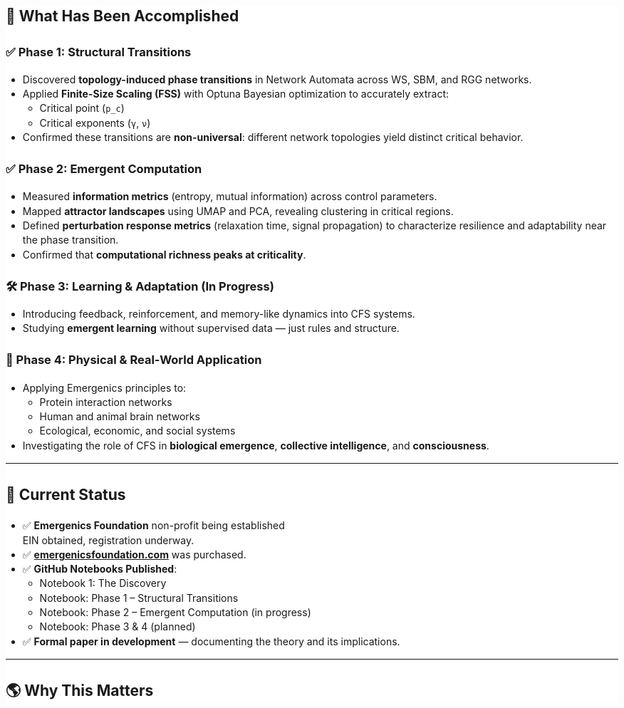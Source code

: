 
## 🧪 What Has Been Accomplished

### ✅ Phase 1: Structural Transitions

- Discovered **topology-induced phase transitions** in Network Automata across WS, SBM, and RGG networks.
- Applied **Finite-Size Scaling (FSS)** with Optuna Bayesian optimization to accurately extract:
  - Critical point (`p_c`)
  - Critical exponents (`γ`, `ν`)
- Confirmed these transitions are **non-universal**: different network topologies yield distinct critical behavior.

### ✅ Phase 2: Emergent Computation

- Measured **information metrics** (entropy, mutual information) across control parameters.
- Mapped **attractor landscapes** using UMAP and PCA, revealing clustering in critical regions.
- Defined **perturbation response metrics** (relaxation time, signal propagation) to characterize resilience and adaptability near the phase transition.
- Confirmed that **computational richness peaks at criticality**.

### 🛠️ Phase 3: Learning & Adaptation (In Progress)

- Introducing feedback, reinforcement, and memory-like dynamics into CFS systems.
- Studying **emergent learning** without supervised data — just rules and structure.

### 🔭 Phase 4: Physical & Real-World Application

- Applying Emergenics principles to:
  - Protein interaction networks
  - Human and animal brain networks
  - Ecological, economic, and social systems
- Investigating the role of CFS in **biological emergence**, **collective intelligence**, and **consciousness**.

---

## 🔧 Current Status

- ✅ **Emergenics Foundation** non-profit being established  
  EIN obtained, registration underway.
- ✅ **[emergenicsfoundation.com](https://emergenicsfoundation.com)** was purchased.
- ✅ **GitHub Notebooks Published**:
  - Notebook 1: The Discovery
  - Notebook: Phase 1 – Structural Transitions
  - Notebook: Phase 2 – Emergent Computation (in progress)
  - Notebook: Phase 3 & 4 (planned)
- ✅ **Formal paper in development** — documenting the theory and its implications.

---

## 🌎 Why This Matters
